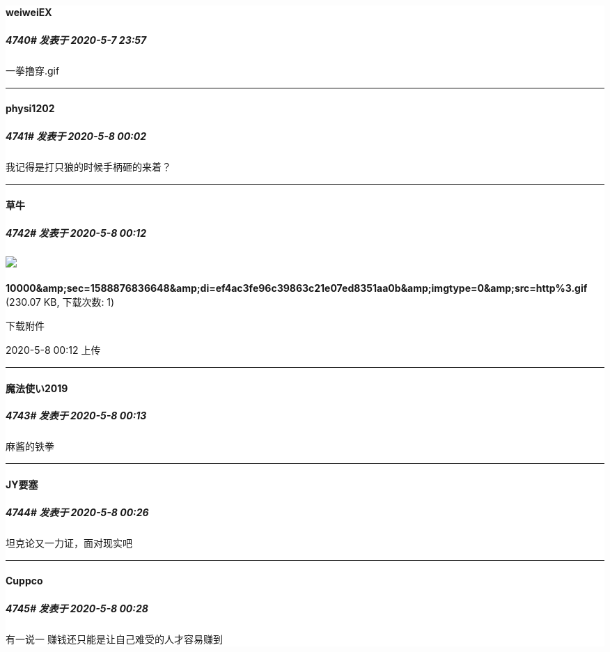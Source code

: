 ####  weiweiEX  
##### 4740#       发表于 2020-5-7 23:57


一拳撸穿.gif


*****

####  physi1202  
##### 4741#       发表于 2020-5-8 00:02


我记得是打只狼的时候手柄砸的来着？


*****

####  草牛  
##### 4742#       发表于 2020-5-8 00:12


<img src="https://img.saraba1st.com/forum/202005/08/001220a74wx1bfg4f6wdb2.gif" referrerpolicy="no-referrer">


<strong>10000&amp;amp;sec=1588876836648&amp;amp;di=ef4ac3fe96c39863c21e07ed8351aa0b&amp;amp;imgtype=0&amp;amp;src=http%3.gif</strong> (230.07 KB, 下载次数: 1)

下载附件

2020-5-8 00:12 上传


*****

####  魔法使い2019  
##### 4743#       发表于 2020-5-8 00:13


麻酱的铁拳


*****

####  JY要塞  
##### 4744#       发表于 2020-5-8 00:26


坦克论又一力证，面对现实吧


*****

####  Cuppco  
##### 4745#       发表于 2020-5-8 00:28


有一说一
赚钱还只能是让自己难受的人才容易赚到
